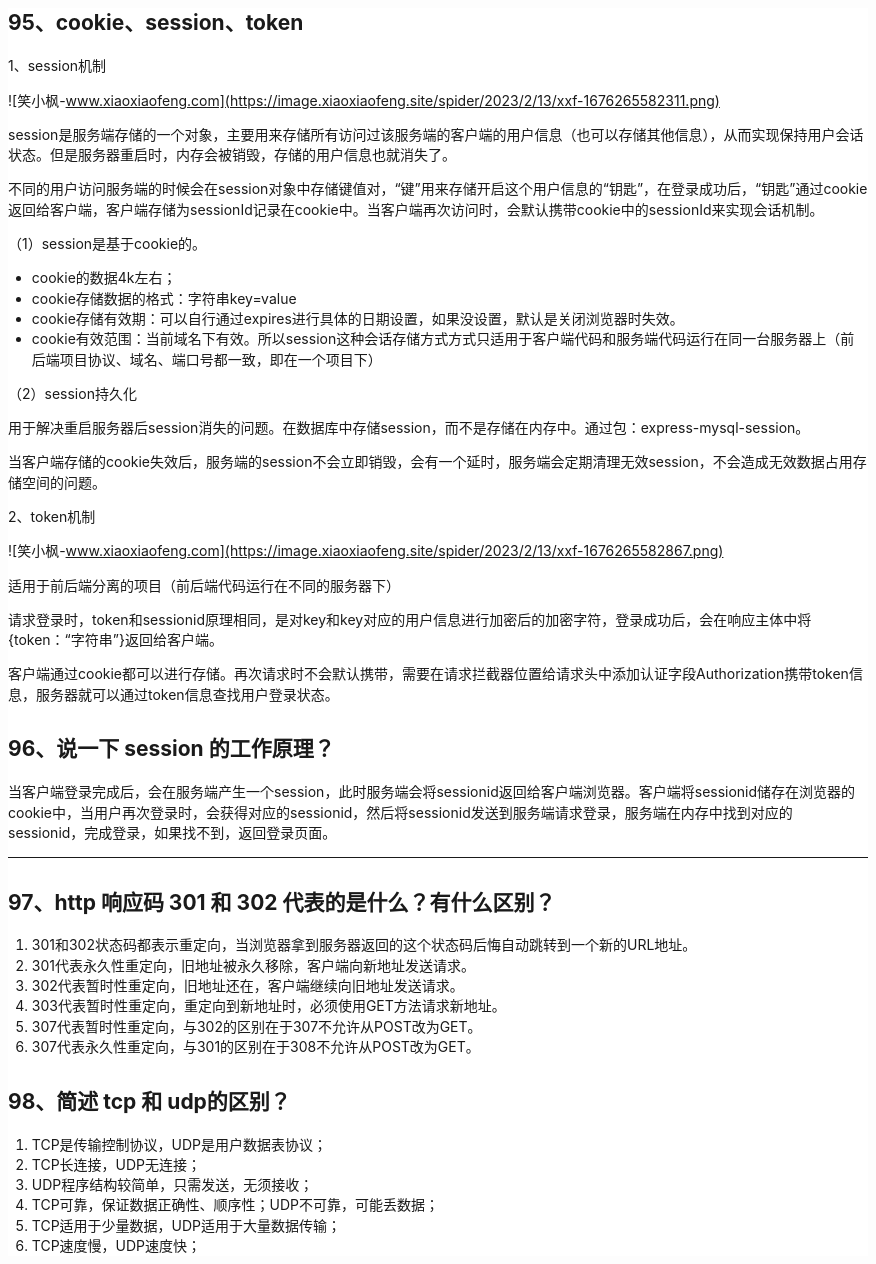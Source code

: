 ## 95、cookie、session、token ##

1、session机制

![笑小枫-www.xiaoxiaofeng.com](https://image.xiaoxiaofeng.site/spider/2023/2/13/xxf-1676265582311.png)

session是服务端存储的一个对象，主要用来存储所有访问过该服务端的客户端的用户信息（也可以存储其他信息），从而实现保持用户会话状态。但是服务器重启时，内存会被销毁，存储的用户信息也就消失了。

不同的用户访问服务端的时候会在session对象中存储键值对，“键”用来存储开启这个用户信息的“钥匙”，在登录成功后，“钥匙”通过cookie返回给客户端，客户端存储为sessionId记录在cookie中。当客户端再次访问时，会默认携带cookie中的sessionId来实现会话机制。

（1）session是基于cookie的。

 *  cookie的数据4k左右；
 *  cookie存储数据的格式：字符串key=value
 *  cookie存储有效期：可以自行通过expires进行具体的日期设置，如果没设置，默认是关闭浏览器时失效。
 *  cookie有效范围：当前域名下有效。所以session这种会话存储方式方式只适用于客户端代码和服务端代码运行在同一台服务器上（前后端项目协议、域名、端口号都一致，即在一个项目下）

（2）session持久化

用于解决重启服务器后session消失的问题。在数据库中存储session，而不是存储在内存中。通过包：express-mysql-session。

当客户端存储的cookie失效后，服务端的session不会立即销毁，会有一个延时，服务端会定期清理无效session，不会造成无效数据占用存储空间的问题。

2、token机制

![笑小枫-www.xiaoxiaofeng.com](https://image.xiaoxiaofeng.site/spider/2023/2/13/xxf-1676265582867.png)

适用于前后端分离的项目（前后端代码运行在不同的服务器下）

请求登录时，token和sessionid原理相同，是对key和key对应的用户信息进行加密后的加密字符，登录成功后，会在响应主体中将\{token：“字符串”\}返回给客户端。

客户端通过cookie都可以进行存储。再次请求时不会默认携带，需要在请求拦截器位置给请求头中添加认证字段Authorization携带token信息，服务器就可以通过token信息查找用户登录状态。

## 96、说一下 session 的工作原理？ ##

当客户端登录完成后，会在服务端产生一个session，此时服务端会将sessionid返回给客户端浏览器。客户端将sessionid储存在浏览器的cookie中，当用户再次登录时，会获得对应的sessionid，然后将sessionid发送到服务端请求登录，服务端在内存中找到对应的sessionid，完成登录，如果找不到，返回登录页面。

--------------------

## 97、http 响应码 301 和 302 代表的是什么？有什么区别？ ##

1.  301和302状态码都表示重定向，当浏览器拿到服务器返回的这个状态码后悔自动跳转到一个新的URL地址。
2.  301代表永久性重定向，旧地址被永久移除，客户端向新地址发送请求。
3.  302代表暂时性重定向，旧地址还在，客户端继续向旧地址发送请求。
4.  303代表暂时性重定向，重定向到新地址时，必须使用GET方法请求新地址。
5.  307代表暂时性重定向，与302的区别在于307不允许从POST改为GET。
6.  307代表永久性重定向，与301的区别在于308不允许从POST改为GET。

## 98、简述 tcp 和 udp的区别？ ##

1.  TCP是传输控制协议，UDP是用户数据表协议；
2.  TCP长连接，UDP无连接；
3.  UDP程序结构较简单，只需发送，无须接收；
4.  TCP可靠，保证数据正确性、顺序性；UDP不可靠，可能丢数据；
5.  TCP适用于少量数据，UDP适用于大量数据传输；
6.  TCP速度慢，UDP速度快；
